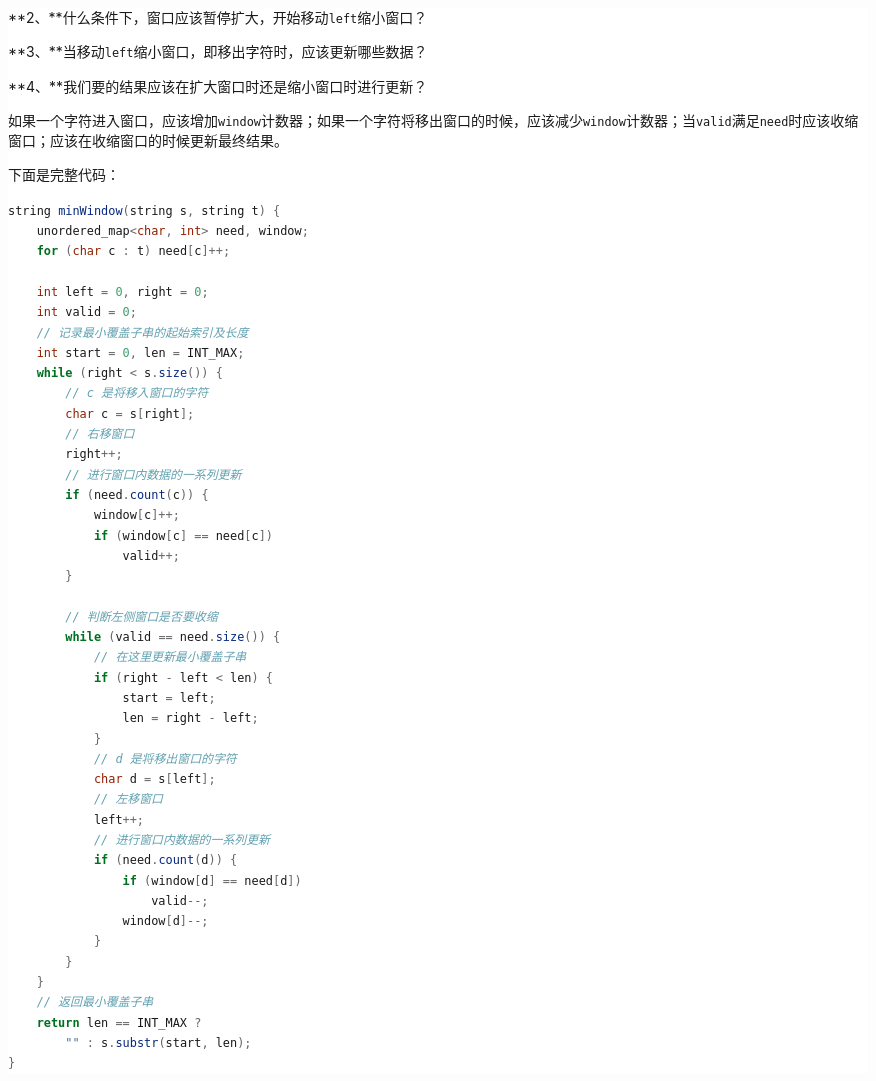 **2、**什么条件下，窗口应该暂停扩大，开始移动`left`缩小窗口？

**3、**当移动`left`缩小窗口，即移出字符时，应该更新哪些数据？

**4、**我们要的结果应该在扩大窗口时还是缩小窗口时进行更新？

如果一个字符进入窗口，应该增加`window`计数器；如果一个字符将移出窗口的时候，应该减少`window`计数器；当`valid`满足`need`时应该收缩窗口；应该在收缩窗口的时候更新最终结果。

下面是完整代码：

```java
string minWindow(string s, string t) {
    unordered_map<char, int> need, window;
    for (char c : t) need[c]++;

    int left = 0, right = 0;
    int valid = 0;
    // 记录最小覆盖子串的起始索引及长度
    int start = 0, len = INT_MAX;
    while (right < s.size()) {
        // c 是将移入窗口的字符
        char c = s[right];
        // 右移窗口
        right++;
        // 进行窗口内数据的一系列更新
        if (need.count(c)) {
            window[c]++;
            if (window[c] == need[c])
                valid++;
        }

        // 判断左侧窗口是否要收缩
        while (valid == need.size()) {
            // 在这里更新最小覆盖子串
            if (right - left < len) {
                start = left;
                len = right - left;
            }
            // d 是将移出窗口的字符
            char d = s[left];
            // 左移窗口
            left++;
            // 进行窗口内数据的一系列更新
            if (need.count(d)) {
                if (window[d] == need[d])
                    valid--;
                window[d]--;
            }                    
        }
    }
    // 返回最小覆盖子串
    return len == INT_MAX ?
        "" : s.substr(start, len);
}
```
